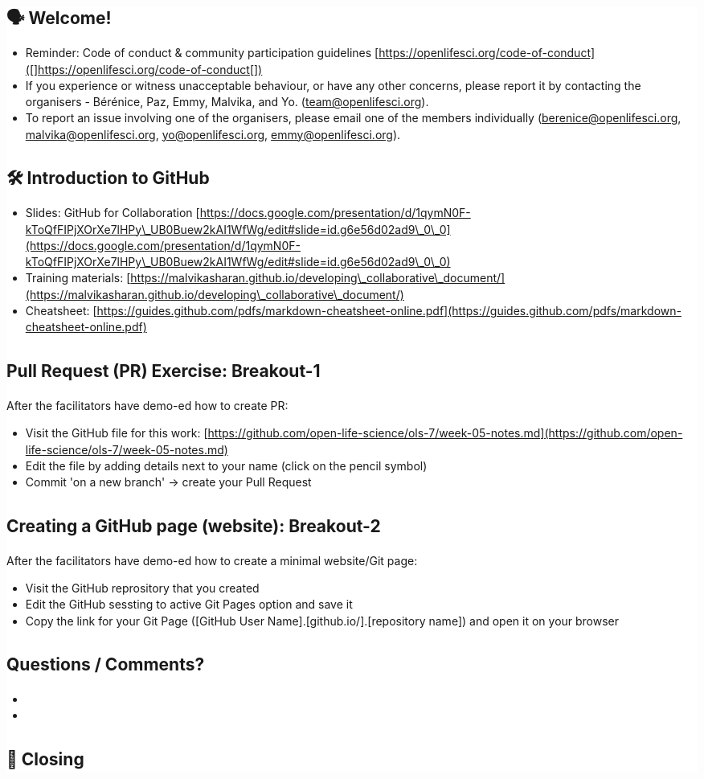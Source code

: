 

## 🗣️ **Welcome!**

   * Reminder: Code of conduct \& community participation guidelines [https://openlifesci.org/code-of-conduct]([]https://openlifesci.org/code-of-conduct[])
   * If you experience or witness unacceptable behaviour, or have any other concerns, please report it by contacting the organisers - Bérénice, Paz, Emmy, Malvika, and Yo. (team@openlifesci.org).
   * To report an issue involving one of the organisers, please email one of the members individually (berenice@openlifesci.org, malvika@openlifesci.org, yo@openlifesci.org, emmy@openlifesci.org).


## 🛠 Introduction to GitHub

   * Slides: GitHub for Collaboration [https://docs.google.com/presentation/d/1qymN0F-kToQfFIPjXOrXe7lHPy\_UB0Buew2kAI1WfWg/edit#slide=id.g6e56d02ad9\_0\_0](https://docs.google.com/presentation/d/1qymN0F-kToQfFIPjXOrXe7lHPy\_UB0Buew2kAI1WfWg/edit#slide=id.g6e56d02ad9\_0\_0)
   * Training materials: [https://malvikasharan.github.io/developing\_collaborative\_document/](https://malvikasharan.github.io/developing\_collaborative\_document/)
   * Cheatsheet: [https://guides.github.com/pdfs/markdown-cheatsheet-online.pdf](https://guides.github.com/pdfs/markdown-cheatsheet-online.pdf)
## 

## Pull Request (PR) Exercise: Breakout-1



After the facilitators have demo-ed how to create PR:

   * Visit the GitHub file for this work: [https://github.com/open-life-science/ols-7/week-05-notes.md](https://github.com/open-life-science/ols-7/week-05-notes.md)
   * Edit the file by adding details next to your name (click on the pencil symbol)
   * Commit 'on a new branch' -> create your Pull Request


## Creating a GitHub page (website): Breakout-2



After the facilitators have demo-ed how to create a minimal website/Git page:

   * Visit the GitHub reprository that you created
   * Edit the GitHub sessting to active Git Pages option and save it
   * Copy the link for your Git Page ([GitHub User Name].[github.io/].[repository name]) and open it on your browser


## Questions / Comments?

   * 

   * 

## 🙏 Closing
